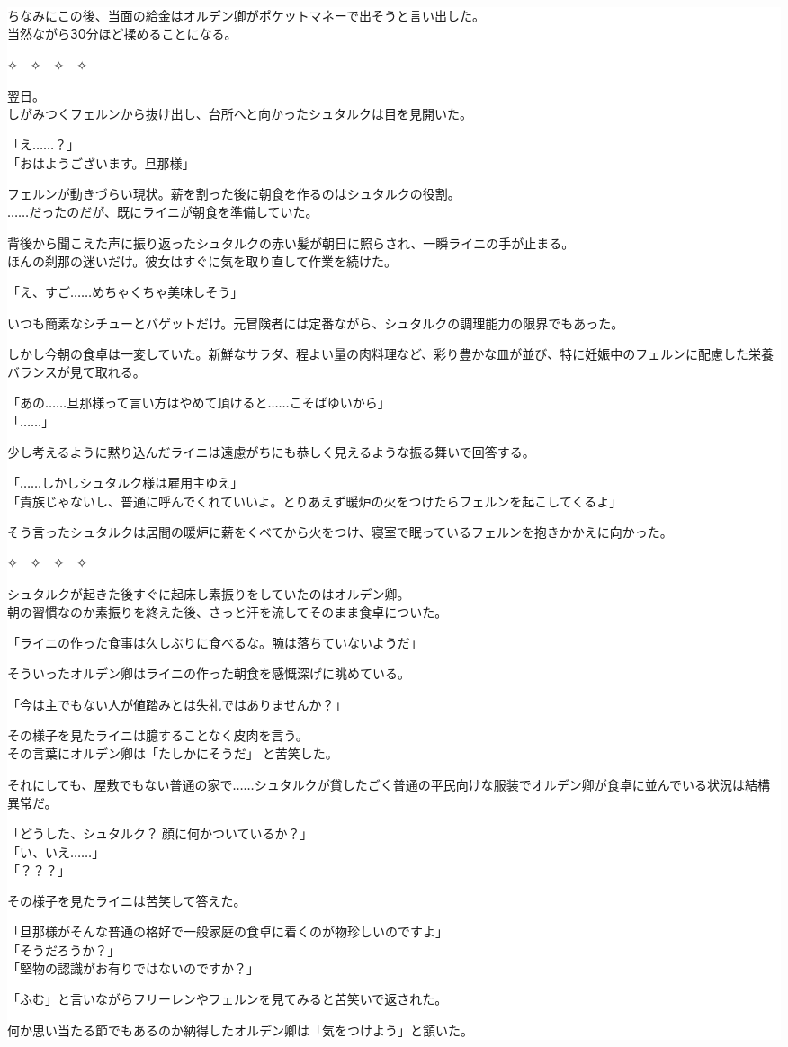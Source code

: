 ちなみにこの後、当面の給金はオルデン卿がポケットマネーで出そうと言い出した。  
当然ながら30分ほど揉めることになる。  

✧　✧　✧　✧  

翌日。  
しがみつくフェルンから抜け出し、台所へと向かったシュタルクは目を見開いた。  

「え……？」  
「おはようございます。旦那様」  

フェルンが動きづらい現状。薪を割った後に朝食を作るのはシュタルクの役割。  
……だったのだが、既にライニが朝食を準備していた。  

背後から聞こえた声に振り返ったシュタルクの赤い髪が朝日に照らされ、一瞬ライニの手が止まる。  
ほんの刹那の迷いだけ。彼女はすぐに気を取り直して作業を続けた。  

「え、すご……めちゃくちゃ美味しそう」  

いつも簡素なシチューとバゲットだけ。元冒険者には定番ながら、シュタルクの調理能力の限界でもあった。  

しかし今朝の食卓は一変していた。新鮮なサラダ、程よい量の肉料理など、彩り豊かな皿が並び、特に妊娠中のフェルンに配慮した栄養バランスが見て取れる。  

「あの……旦那様って言い方はやめて頂けると……こそばゆいから」  
「……」  

少し考えるように黙り込んだライニは遠慮がちにも恭しく見えるような振る舞いで回答する。 

「……しかしシュタルク様は雇用主ゆえ」  
「貴族じゃないし、普通に呼んでくれていいよ。とりあえず暖炉の火をつけたらフェルンを起こしてくるよ」  

そう言ったシュタルクは居間の暖炉に薪をくべてから火をつけ、寝室で眠っているフェルンを抱きかかえに向かった。  

✧　✧　✧　✧  

シュタルクが起きた後すぐに起床し素振りをしていたのはオルデン卿。  
朝の習慣なのか素振りを終えた後、さっと汗を流してそのまま食卓についた。  

「ライニの作った食事は久しぶりに食べるな。腕は落ちていないようだ」  

そういったオルデン卿はライニの作った朝食を感慨深げに眺めている。  

「今は主でもない人が値踏みとは失礼ではありませんか？」  

その様子を見たライニは臆することなく皮肉を言う。  
その言葉にオルデン卿は「たしかにそうだ」 と苦笑した。  

それにしても、屋敷でもない普通の家で……シュタルクが貸したごく普通の平民向けな服装でオルデン卿が食卓に並んでいる状況は結構異常だ。  

「どうした、シュタルク？ 顔に何かついているか？」  
「い、いえ……」  
「？？？」  

その様子を見たライニは苦笑して答えた。  

「旦那様がそんな普通の格好で一般家庭の食卓に着くのが物珍しいのですよ」  
「そうだろうか？」  
「堅物の認識がお有りではないのですか？」  

「ふむ」と言いながらフリーレンやフェルンを見てみると苦笑いで返された。  

何か思い当たる節でもあるのか納得したオルデン卿は「気をつけよう」と頷いた。  
